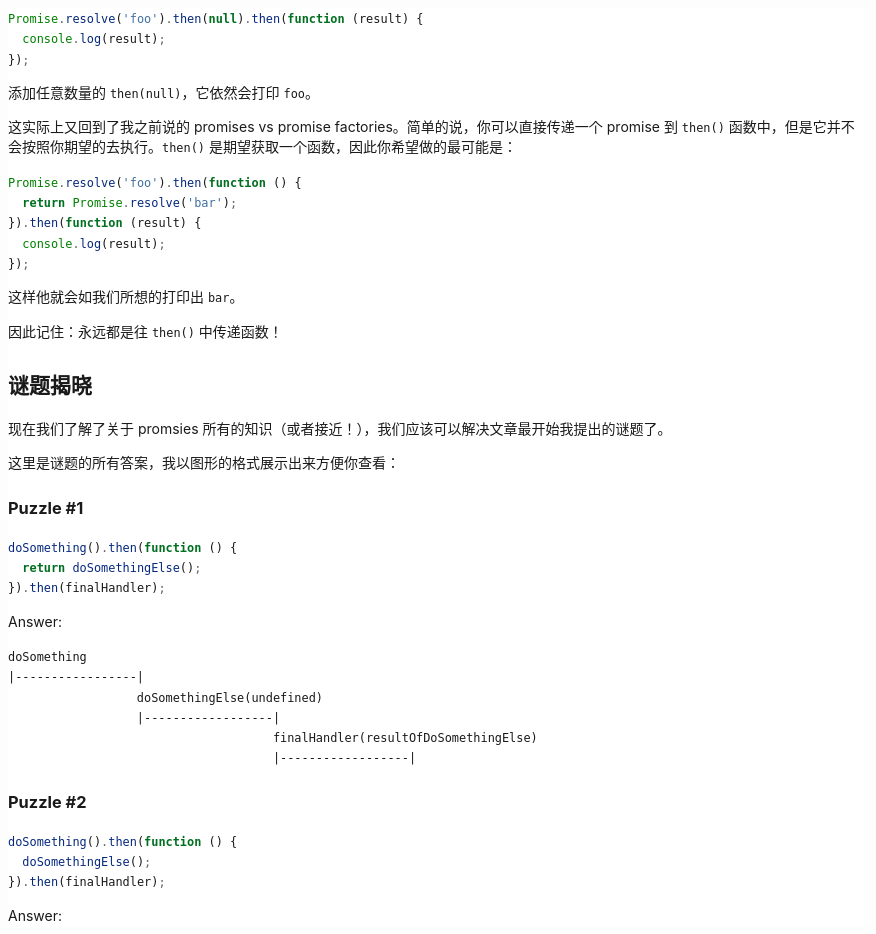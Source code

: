 ```javascript 
Promise.resolve('foo').then(null).then(function (result) {
  console.log(result);
});
```

添加任意数量的 `then(null)`，它依然会打印 `foo`。

这实际上又回到了我之前说的 promises vs promise factories。简单的说，你可以直接传递一个 promise 到 `then()` 函数中，但是它并不会按照你期望的去执行。`then()` 是期望获取一个函数，因此你希望做的最可能是：

```javascript 
Promise.resolve('foo').then(function () {
  return Promise.resolve('bar');
}).then(function (result) {
  console.log(result);
});
```

这样他就会如我们所想的打印出 `bar`。

因此记住：永远都是往 `then()` 中传递函数！

## 谜题揭晓

现在我们了解了关于 promsies 所有的知识（或者接近！），我们应该可以解决文章最开始我提出的谜题了。

这里是谜题的所有答案，我以图形的格式展示出来方便你查看：

### Puzzle #1

```js
doSomething().then(function () {
  return doSomethingElse();
}).then(finalHandler);
```

Answer:

```
doSomething
|-----------------|
                  doSomethingElse(undefined)
                  |------------------|
                                     finalHandler(resultOfDoSomethingElse)
                                     |------------------|
```


### Puzzle #2

```js
doSomething().then(function () {
  doSomethingElse();
}).then(finalHandler);
```

Answer:
